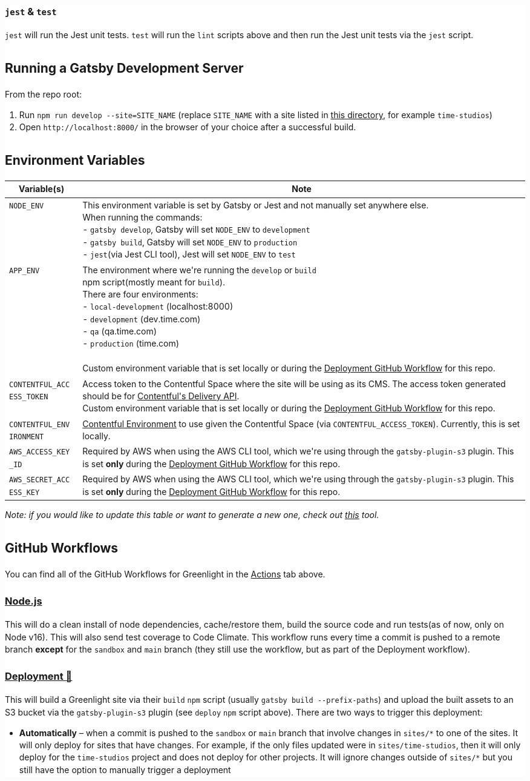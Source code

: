 ### `jest` & `test`

`jest` will run the Jest unit tests. `test` will run the `lint` scripts above and then run the Jest unit tests via the `jest` script.

## Running a Gatsby Development Server

From the repo root:

1. Run `npm run develop --site=SITE_NAME` (replace `SITE_NAME` with a site listed in [this directory](https://github.com/timedotcom/greenlight/tree/main/sites), for example `time-studios`)
2. Open `http://localhost:8000/` in the browser of your choice after a successful build.

## Environment Variables

| Variable(s)               | Note                                                                                                                                                                                                                                                                                                                                                                                                                                                                 |
| ------------------------- | -------------------------------------------------------------------------------------------------------------------------------------------------------------------------------------------------------------------------------------------------------------------------------------------------------------------------------------------------------------------------------------------------------------------------------------------------------------------- |
| `NODE_ENV`                | This environment variable is set by Gatsby or Jest and not manually set anywhere else. <br>When running the commands:<br>- `gatsby develop`, Gatsby will set `NODE_ENV` to `development`<br>- `gatsby build`, Gatsby will set `NODE_ENV` to `production`<br>- `jest`(via Jest CLI tool), Jest will set `NODE_ENV` to `test`                                                                                                                                          |
| `APP_ENV`                 | The environment where we're running the `develop` or `build` <br>npm script(mostly meant for `build`). <br>There are four environments:<br>- `local-development` (localhost:8000)<br>- `development` (dev.time.com)<br>- `qa` (qa.time.com)<br>- `production` (time.com)<br><br>Custom environment variable that is set locally or during the [Deployment GitHub Workflow](https://github.com/timedotcom/greenlight/actions/workflows/deployment.yml) for this repo. |
| `CONTENTFUL_ACCESS_TOKEN` | Access token to the Contentful Space where the site will be using as its CMS. The access token generated should be for [Contentful's Delivery API](https://www.contentful.com/developers/docs/references/content-delivery-api/).<br>Custom environment variable that is set locally or during the [Deployment GitHub Workflow](https://github.com/timedotcom/greenlight/actions/workflows/deployment.yml) for this repo.                                             |
| `CONTENTFUL_ENVIRONMENT`  | [Contentful Environment](https://www.contentful.com/developers/docs/concepts/multiple-environments/) to use given the Contentful Space (via `CONTENTFUL_ACCESS_TOKEN`). Currently, this is set locally.                                                                                                                                                                                                                                                              |
| `AWS_ACCESS_KEY_ID`       | Required by AWS when using the AWS CLI tool, which we're using through the `gatsby-plugin-s3` plugin. This is set **only** during the [Deployment GitHub Workflow](https://github.com/timedotcom/greenlight/actions/workflows/deployment.yml) for this repo.                                                                                                                                                                                                         |
| `AWS_SECRET_ACCESS_KEY`   | Required by AWS when using the AWS CLI tool, which we're using through the `gatsby-plugin-s3` plugin. This is set **only** during the [Deployment GitHub Workflow](https://github.com/timedotcom/greenlight/actions/workflows/deployment.yml) for this repo.                                                                                                                                                                                                         |

_Note: if you would like to update this table or want to generate a new one, check out [this](https://www.tablesgenerator.com/markdown_tables) tool._

## GitHub Workflows

You can find all of the GitHub Workflows for Greenlight in the [Actions](https://github.com/timedotcom/greenlight/actions) tab above.

### [Node.js](https://github.com/timedotcom/greenlight/actions/workflows/node.yml)

This will do a clean install of node dependencies, cache/restore them, build the source code and run tests(as of now, only on Node v16). This will also send test coverage to Code Climate. This workflow runs every time a commit is pushed to a remote branch **except** for the `sandbox` and `main` branch (they still use the workflow, but as part of the Deployment workflow).

### [Deployment 🚀](https://github.com/timedotcom/greenlight/actions/workflows/deployment.yml)

This will build a Greenlight site via their `build` `npm` script (usually `gatsby build --prefix-paths`) and upload the built assets to an S3 bucket via the `gatsby-plugin-s3` plugin (see `deploy` `npm` script above). There are two ways to trigger this deployment:

- **Automatically** – when a commit is pushed to the `sandbox` or `main` branch that involve changes in `sites/*` to one of the sites. It will only deploy for sites that have changes. For example, if the only files updated were in `sites/time-studios`, then it will only deploy for the `time-studios` project and does not deploy for other projects. It will ignore changes outside of `sites/*` but you still have the option to manually trigger a deployment
